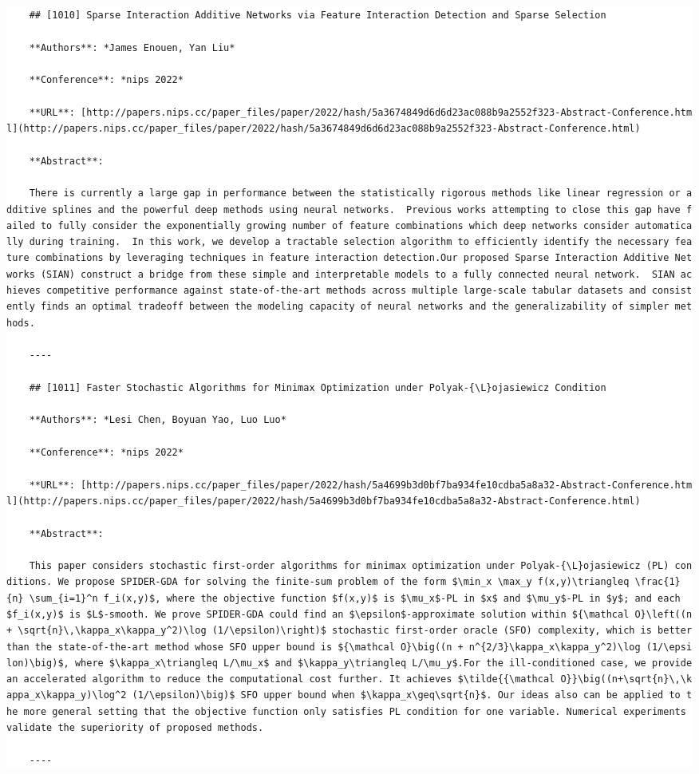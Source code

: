         ## [1010] Sparse Interaction Additive Networks via Feature Interaction Detection and Sparse Selection

        **Authors**: *James Enouen, Yan Liu*

        **Conference**: *nips 2022*

        **URL**: [http://papers.nips.cc/paper_files/paper/2022/hash/5a3674849d6d6d23ac088b9a2552f323-Abstract-Conference.html](http://papers.nips.cc/paper_files/paper/2022/hash/5a3674849d6d6d23ac088b9a2552f323-Abstract-Conference.html)

        **Abstract**:

        There is currently a large gap in performance between the statistically rigorous methods like linear regression or additive splines and the powerful deep methods using neural networks.  Previous works attempting to close this gap have failed to fully consider the exponentially growing number of feature combinations which deep networks consider automatically during training.  In this work, we develop a tractable selection algorithm to efficiently identify the necessary feature combinations by leveraging techniques in feature interaction detection.Our proposed Sparse Interaction Additive Networks (SIAN) construct a bridge from these simple and interpretable models to a fully connected neural network.  SIAN achieves competitive performance against state-of-the-art methods across multiple large-scale tabular datasets and consistently finds an optimal tradeoff between the modeling capacity of neural networks and the generalizability of simpler methods.

        ----

        ## [1011] Faster Stochastic Algorithms for Minimax Optimization under Polyak-{\L}ojasiewicz Condition

        **Authors**: *Lesi Chen, Boyuan Yao, Luo Luo*

        **Conference**: *nips 2022*

        **URL**: [http://papers.nips.cc/paper_files/paper/2022/hash/5a4699b3d0bf7ba934fe10cdba5a8a32-Abstract-Conference.html](http://papers.nips.cc/paper_files/paper/2022/hash/5a4699b3d0bf7ba934fe10cdba5a8a32-Abstract-Conference.html)

        **Abstract**:

        This paper considers stochastic first-order algorithms for minimax optimization under Polyak-{\L}ojasiewicz (PL) conditions. We propose SPIDER-GDA for solving the finite-sum problem of the form $\min_x \max_y f(x,y)\triangleq \frac{1}{n} \sum_{i=1}^n f_i(x,y)$, where the objective function $f(x,y)$ is $\mu_x$-PL in $x$ and $\mu_y$-PL in $y$; and each $f_i(x,y)$ is $L$-smooth. We prove SPIDER-GDA could find an $\epsilon$-approximate solution within ${\mathcal O}\left((n + \sqrt{n}\,\kappa_x\kappa_y^2)\log (1/\epsilon)\right)$ stochastic first-order oracle (SFO) complexity, which is better than the state-of-the-art method whose SFO upper bound is ${\mathcal O}\big((n + n^{2/3}\kappa_x\kappa_y^2)\log (1/\epsilon)\big)$, where $\kappa_x\triangleq L/\mu_x$ and $\kappa_y\triangleq L/\mu_y$.For the ill-conditioned case, we provide an accelerated algorithm to reduce the computational cost further. It achieves $\tilde{{\mathcal O}}\big((n+\sqrt{n}\,\kappa_x\kappa_y)\log^2 (1/\epsilon)\big)$ SFO upper bound when $\kappa_x\geq\sqrt{n}$. Our ideas also can be applied to the more general setting that the objective function only satisfies PL condition for one variable. Numerical experiments validate the superiority of proposed methods.

        ----
